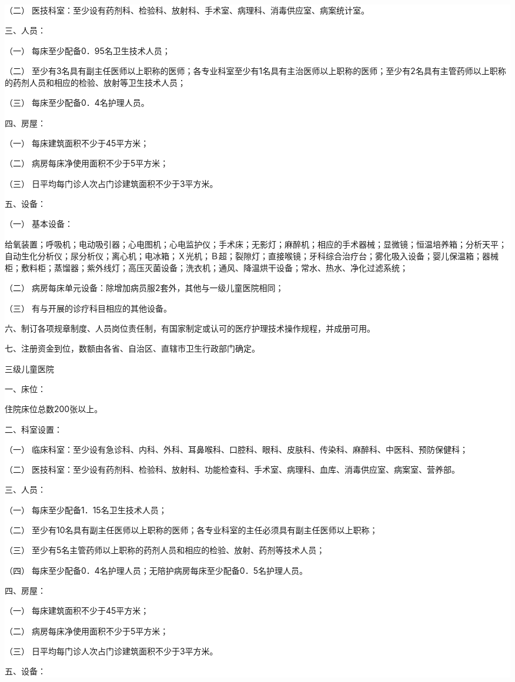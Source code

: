 （二） 医技科室：至少设有药剂科、检验科、放射科、手术室、病理科、消毒供应室、病案统计室。

三、人员：

（一） 每床至少配备0．95名卫生技术人员；

（二） 至少有3名具有副主任医师以上职称的医师；各专业科室至少有1名具有主治医师以上职称的医师；至少有2名具有主管药师以上职称的药剂人员和相应的检验、放射等卫生技术人员；

（三） 每床至少配备0．4名护理人员。

四、房屋：

（一） 每床建筑面积不少于45平方米；

（二） 病房每床净使用面积不少于5平方米；

（三） 日平均每门诊人次占门诊建筑面积不少于3平方米。

五、设备：

（一） 基本设备：

给氧装置；呼吸机；电动吸引器；心电图机；心电监护仪；手术床；无影灯；麻醉机；相应的手术器械；显微镜；恒温培养箱；分析天平；自动生化分析仪；尿分析仪；离心机；电冰箱；Ｘ光机；Ｂ超；裂隙灯；直接喉镜；牙科综合治疗台；雾化吸入设备；婴儿保温箱；器械柜；敷料柜；蒸馏器；紫外线灯；高压灭菌设备；洗衣机；通风、降温烘干设备；常水、热水、净化过滤系统；

（二） 病房每床单元设备：除增加病员服2套外，其他与一级儿童医院相同；

（三） 有与开展的诊疗科目相应的其他设备。

六、制订各项规章制度、人员岗位责任制，有国家制定或认可的医疗护理技术操作规程，并成册可用。

七、注册资金到位，数额由各省、自治区、直辖市卫生行政部门确定。

三级儿童医院

一、床位：

住院床位总数200张以上。

二、科室设置：

（一） 临床科室：至少设有急诊科、内科、外科、耳鼻喉科、口腔科、眼科、皮肤科、传染科、麻醉科、中医科、预防保健科；

（二） 医技科室：至少设有药剂科、检验科、放射科、功能检查科、手术室、病理科、血库、消毒供应室、病案室、营养部。

三、人员：

（一） 每床至少配备1．15名卫生技术人员；

（二） 至少有10名具有副主任医师以上职称的医师；各专业科室的主任必须具有副主任医师以上职称；

（三） 至少有5名主管药师以上职称的药剂人员和相应的检验、放射、药剂等技术人员；

（四） 每床至少配备0．4名护理人员；无陪护病房每床至少配备0．5名护理人员。

四、房屋：

（一） 每床建筑面积不少于45平方米；

（二） 病房每床净使用面积不少于5平方米；

（三） 日平均每门诊人次占门诊建筑面积不少于3平方米。

五、设备：
